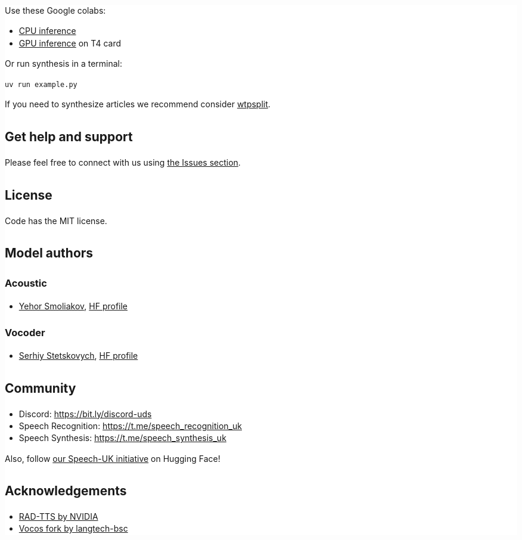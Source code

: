 Use these Google colabs:

- [CPU inference](https://colab.research.google.com/drive/1dsQiVhTaNw5lRfUiCZeECMuEbtEEYqbZ?usp=sharing)
- [GPU inference](https://colab.research.google.com/drive/1sdCPnZJRNAf12PhPut4gu6T_o6lYaUdo?usp=sharing) on T4 card

Or run synthesis in a terminal:

```shell
uv run example.py
```

If you need to synthesize articles we recommend consider [wtpsplit](https://github.com/segment-any-text/wtpsplit).

## Get help and support

Please feel free to connect with us using [the Issues section](https://github.com/egorsmkv/tts_uk/issues).

## License

Code has the MIT license.

## Model authors

### Acoustic

- [Yehor Smoliakov](https://github.com/egorsmkv), [HF profile](https://huggingface.co/Yehor) 

### Vocoder

- [Serhiy Stetskovych](https://github.com/patriotyk), [HF profile](https://huggingface.co/patriotyk) 

## Community

- Discord: https://bit.ly/discord-uds
- Speech Recognition: https://t.me/speech_recognition_uk
- Speech Synthesis: https://t.me/speech_synthesis_uk

Also, follow [our Speech-UK initiative](https://huggingface.co/speech-uk) on Hugging Face!

## Acknowledgements

- [RAD-TTS by NVIDIA](https://github.com/NVIDIA/radtts)
- [Vocos fork by langtech-bsc](https://github.com/langtech-bsc/vocos/tree/matcha)
